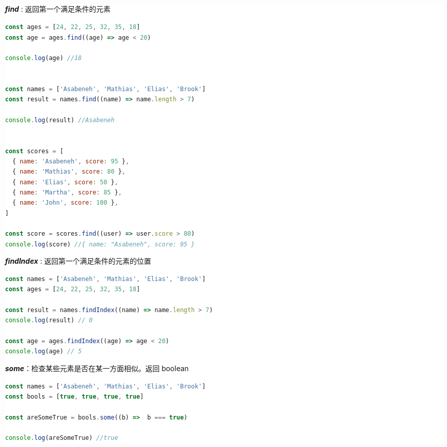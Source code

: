 



***find*** : 返回第一个满足条件的元素

~~~js
const ages = [24, 22, 25, 32, 35, 18]
const age = ages.find((age) => age < 20)

console.log(age) //18


const names = ['Asabeneh', 'Mathias', 'Elias', 'Brook']
const result = names.find((name) => name.length > 7)

console.log(result) //Asabeneh


const scores = [
  { name: 'Asabeneh', score: 95 },
  { name: 'Mathias', score: 80 },
  { name: 'Elias', score: 50 },
  { name: 'Martha', score: 85 },
  { name: 'John', score: 100 },
]

const score = scores.find((user) => user.score > 80)
console.log(score) //{ name: "Asabeneh", score: 95 }
~~~



***findIndex*** : 返回第一个满足条件的元素的位置

```js
const names = ['Asabeneh', 'Mathias', 'Elias', 'Brook']
const ages = [24, 22, 25, 32, 35, 18]

const result = names.findIndex((name) => name.length > 7)
console.log(result) // 0

const age = ages.findIndex((age) => age < 20)
console.log(age) // 5
```



***some***：检查某些元素是否在某一方面相似。返回 boolean

```js
const names = ['Asabeneh', 'Mathias', 'Elias', 'Brook']
const bools = [true, true, true, true]

const areSomeTrue = bools.some((b) =>  b === true)

console.log(areSomeTrue) //true
```
